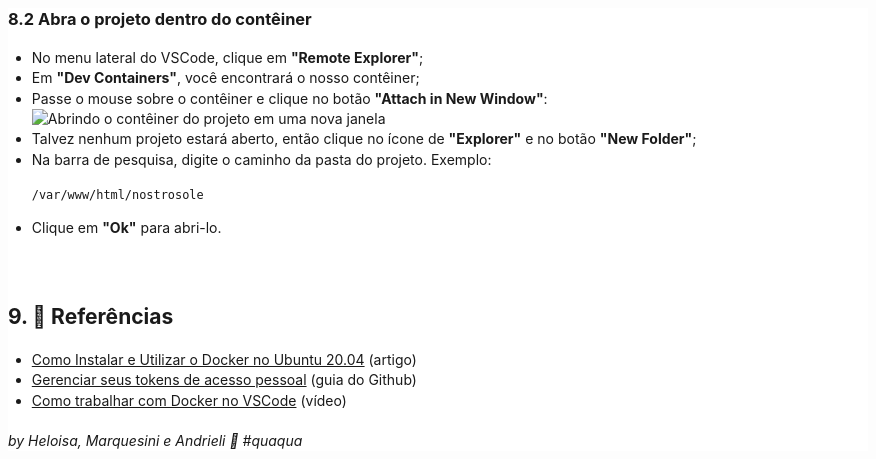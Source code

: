 ### 8.2 Abra o projeto dentro do contêiner

* No menu lateral do VSCode, clique em **"Remote Explorer"**;
* Em **"Dev Containers"**, você encontrará o nosso contêiner;
* Passe o mouse sobre o contêiner e clique no botão **"Attach in New Window"**:
    ![Abrindo o contêiner do projeto em uma nova janela](https://i.imgur.com/uxRrOsT.png)
* Talvez nenhum projeto estará aberto, então clique no ícone de **"Explorer"** e no botão **"New Folder"**;
* Na barra de pesquisa, digite o caminho da pasta do projeto. Exemplo:
    ```
    /var/www/html/nostrosole
    ```
* Clique em **"Ok"** para abri-lo.

<br/>

## 9. 📱 Referências

- [Como Instalar e Utilizar o Docker no Ubuntu 20.04](https://www.digitalocean.com/community/tutorials/how-to-install-and-use-docker-on-ubuntu-20-04-pt) (artigo)
- [Gerenciar seus tokens de acesso pessoal](https://docs.github.com/pt/authentication/keeping-your-account-and-data-secure/managing-your-personal-access-tokens) (guia do Github)
- [Como trabalhar com Docker no VSCode](https://youtu.be/y3s47QItVQc?si=JzvQAvfN-qiuRfIV) (vídeo)
    
###### by Heloisa, Marquesini e Andrieli 💚 #quaqua
